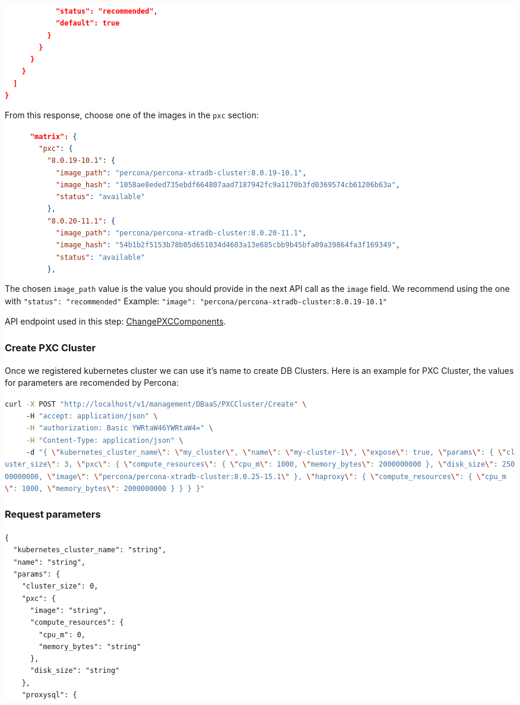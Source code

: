 ```json
            "status": "recommended",
            "default": true
          }
        }
      }
    }
  ]
}
```

From this response, choose one of the images in the `pxc` section:
```json
      "matrix": {
        "pxc": {
          "8.0.19-10.1": {
            "image_path": "percona/percona-xtradb-cluster:8.0.19-10.1",
            "image_hash": "1058ae8eded735ebdf664807aad7187942fc9a1170b3fd0369574cb61206b63a",
            "status": "available"
          },
          "8.0.20-11.1": {
            "image_path": "percona/percona-xtradb-cluster:8.0.20-11.1",
            "image_hash": "54b1b2f5153b78b05d651034d4603a13e685cbb9b45bfa09a39864fa3f169349",
            "status": "available"
          },
```

The chosen `image_path` value is the value you should provide in the next API call as the `image` field. We recommend using the one with `"status": "recommended"`
Example: `"image": "percona/percona-xtradb-cluster:8.0.19-10.1"`

API endpoint used in this step: [ChangePXCComponents](ref:changepxccomponents).

### Create PXC Cluster

Once we registered kubernetes cluster we can use it’s name to create DB Clusters. Here is an example for PXC Cluster, the values for parameters are recomended by Percona:

```bash
curl -X POST "http://localhost/v1/management/DBaaS/PXCCluster/Create" \ 
     -H "accept: application/json" \
     -H "authorization: Basic YWRtaW46YWRtaW4=" \
     -H "Content-Type: application/json" \ 
     -d "{ \"kubernetes_cluster_name\": \"my_cluster\", \"name\": \"my-cluster-1\", \"expose\": true, \"params\": { \"cluster_size\": 3, \"pxc\": { \"compute_resources\": { \"cpu_m\": 1000, \"memory_bytes\": 2000000000 }, \"disk_size\": 25000000000, \"image\": \"percona/percona-xtradb-cluster:8.0.25-15.1\" }, \"haproxy\": { \"compute_resources\": { \"cpu_m\": 1000, \"memory_bytes\": 2000000000 } } } }"
```

### Request parameters

```
{
  "kubernetes_cluster_name": "string",
  "name": "string",
  "params": {
    "cluster_size": 0,
    "pxc": {
      "image": "string",
      "compute_resources": {
        "cpu_m": 0,
        "memory_bytes": "string"
      },
      "disk_size": "string"
    },
    "proxysql": {
```